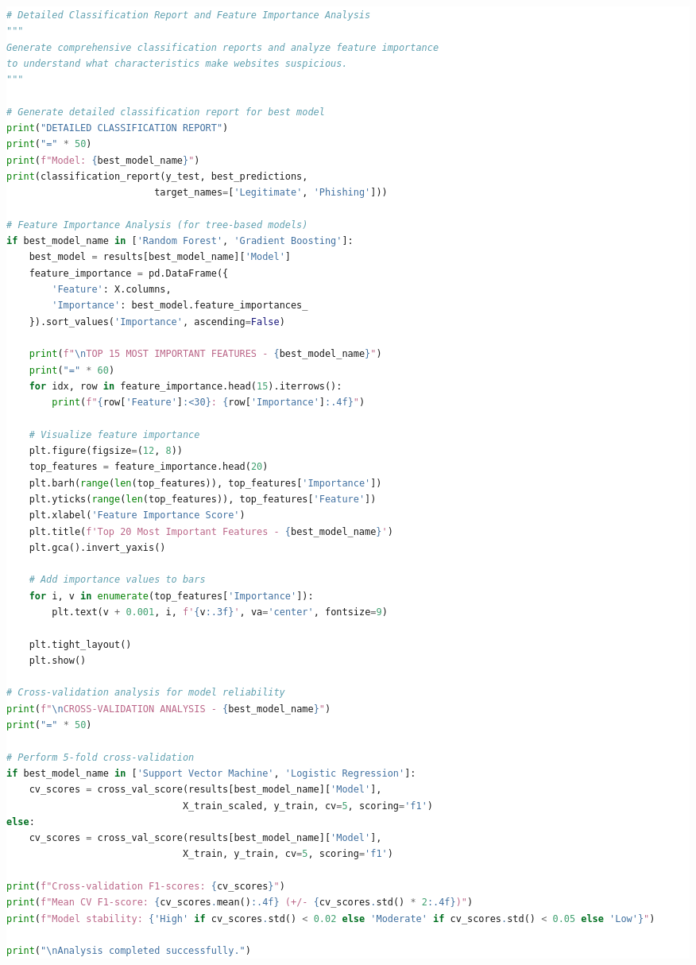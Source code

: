 

```python
# Detailed Classification Report and Feature Importance Analysis
"""
Generate comprehensive classification reports and analyze feature importance
to understand what characteristics make websites suspicious.
"""

# Generate detailed classification report for best model
print("DETAILED CLASSIFICATION REPORT")
print("=" * 50)
print(f"Model: {best_model_name}")
print(classification_report(y_test, best_predictions, 
                          target_names=['Legitimate', 'Phishing']))

# Feature Importance Analysis (for tree-based models)
if best_model_name in ['Random Forest', 'Gradient Boosting']:
    best_model = results[best_model_name]['Model']
    feature_importance = pd.DataFrame({
        'Feature': X.columns,
        'Importance': best_model.feature_importances_
    }).sort_values('Importance', ascending=False)
    
    print(f"\nTOP 15 MOST IMPORTANT FEATURES - {best_model_name}")
    print("=" * 60)
    for idx, row in feature_importance.head(15).iterrows():
        print(f"{row['Feature']:<30}: {row['Importance']:.4f}")
    
    # Visualize feature importance
    plt.figure(figsize=(12, 8))
    top_features = feature_importance.head(20)
    plt.barh(range(len(top_features)), top_features['Importance'])
    plt.yticks(range(len(top_features)), top_features['Feature'])
    plt.xlabel('Feature Importance Score')
    plt.title(f'Top 20 Most Important Features - {best_model_name}')
    plt.gca().invert_yaxis()
    
    # Add importance values to bars
    for i, v in enumerate(top_features['Importance']):
        plt.text(v + 0.001, i, f'{v:.3f}', va='center', fontsize=9)
    
    plt.tight_layout()
    plt.show()

# Cross-validation analysis for model reliability
print(f"\nCROSS-VALIDATION ANALYSIS - {best_model_name}")
print("=" * 50)

# Perform 5-fold cross-validation
if best_model_name in ['Support Vector Machine', 'Logistic Regression']:
    cv_scores = cross_val_score(results[best_model_name]['Model'], 
                               X_train_scaled, y_train, cv=5, scoring='f1')
else:
    cv_scores = cross_val_score(results[best_model_name]['Model'], 
                               X_train, y_train, cv=5, scoring='f1')

print(f"Cross-validation F1-scores: {cv_scores}")
print(f"Mean CV F1-score: {cv_scores.mean():.4f} (+/- {cv_scores.std() * 2:.4f})")
print(f"Model stability: {'High' if cv_scores.std() < 0.02 else 'Moderate' if cv_scores.std() < 0.05 else 'Low'}")

print("\nAnalysis completed successfully.")

```